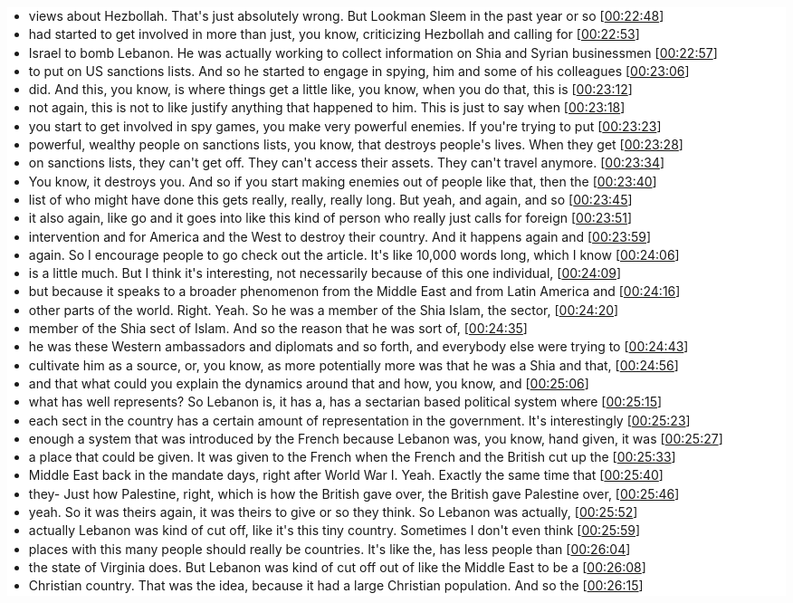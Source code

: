 *  views about Hezbollah. That's just absolutely wrong. But Lookman Sleem in the past year or so [[00:22:48](https://www.youtube.com/watch?v=zZNoV9wkNDw&t=1368.4s)]
*  had started to get involved in more than just, you know, criticizing Hezbollah and calling for [[00:22:53](https://www.youtube.com/watch?v=zZNoV9wkNDw&t=1373.84s)]
*  Israel to bomb Lebanon. He was actually working to collect information on Shia and Syrian businessmen [[00:22:57](https://www.youtube.com/watch?v=zZNoV9wkNDw&t=1377.36s)]
*  to put on US sanctions lists. And so he started to engage in spying, him and some of his colleagues [[00:23:06](https://www.youtube.com/watch?v=zZNoV9wkNDw&t=1386.16s)]
*  did. And this, you know, is where things get a little like, you know, when you do that, this is [[00:23:12](https://www.youtube.com/watch?v=zZNoV9wkNDw&t=1392.0800000000002s)]
*  not again, this is not to like justify anything that happened to him. This is just to say when [[00:23:18](https://www.youtube.com/watch?v=zZNoV9wkNDw&t=1398.64s)]
*  you start to get involved in spy games, you make very powerful enemies. If you're trying to put [[00:23:23](https://www.youtube.com/watch?v=zZNoV9wkNDw&t=1403.92s)]
*  powerful, wealthy people on sanctions lists, you know, that destroys people's lives. When they get [[00:23:28](https://www.youtube.com/watch?v=zZNoV9wkNDw&t=1408.72s)]
*  on sanctions lists, they can't get off. They can't access their assets. They can't travel anymore. [[00:23:34](https://www.youtube.com/watch?v=zZNoV9wkNDw&t=1414.24s)]
*  You know, it destroys you. And so if you start making enemies out of people like that, then the [[00:23:40](https://www.youtube.com/watch?v=zZNoV9wkNDw&t=1420.24s)]
*  list of who might have done this gets really, really, really long. But yeah, and again, and so [[00:23:45](https://www.youtube.com/watch?v=zZNoV9wkNDw&t=1425.84s)]
*  it also again, like go and it goes into like this kind of person who really just calls for foreign [[00:23:51](https://www.youtube.com/watch?v=zZNoV9wkNDw&t=1431.36s)]
*  intervention and for America and the West to destroy their country. And it happens again and [[00:23:59](https://www.youtube.com/watch?v=zZNoV9wkNDw&t=1439.12s)]
*  again. So I encourage people to go check out the article. It's like 10,000 words long, which I know [[00:24:06](https://www.youtube.com/watch?v=zZNoV9wkNDw&t=1446.32s)]
*  is a little much. But I think it's interesting, not necessarily because of this one individual, [[00:24:09](https://www.youtube.com/watch?v=zZNoV9wkNDw&t=1449.76s)]
*  but because it speaks to a broader phenomenon from the Middle East and from Latin America and [[00:24:16](https://www.youtube.com/watch?v=zZNoV9wkNDw&t=1456.4799999999998s)]
*  other parts of the world. Right. Yeah. So he was a member of the Shia Islam, the sector, [[00:24:20](https://www.youtube.com/watch?v=zZNoV9wkNDw&t=1460.96s)]
*  member of the Shia sect of Islam. And so the reason that he was sort of, [[00:24:35](https://www.youtube.com/watch?v=zZNoV9wkNDw&t=1475.52s)]
*  he was these Western ambassadors and diplomats and so forth, and everybody else were trying to [[00:24:43](https://www.youtube.com/watch?v=zZNoV9wkNDw&t=1483.76s)]
*  cultivate him as a source, or, you know, as more potentially more was that he was a Shia and that, [[00:24:56](https://www.youtube.com/watch?v=zZNoV9wkNDw&t=1496.48s)]
*  and that what could you explain the dynamics around that and how, you know, and [[00:25:06](https://www.youtube.com/watch?v=zZNoV9wkNDw&t=1506.48s)]
*  what has well represents? So Lebanon is, it has a, has a sectarian based political system where [[00:25:15](https://www.youtube.com/watch?v=zZNoV9wkNDw&t=1515.04s)]
*  each sect in the country has a certain amount of representation in the government. It's interestingly [[00:25:23](https://www.youtube.com/watch?v=zZNoV9wkNDw&t=1523.1200000000001s)]
*  enough a system that was introduced by the French because Lebanon was, you know, hand given, it was [[00:25:27](https://www.youtube.com/watch?v=zZNoV9wkNDw&t=1527.84s)]
*  a place that could be given. It was given to the French when the French and the British cut up the [[00:25:33](https://www.youtube.com/watch?v=zZNoV9wkNDw&t=1533.84s)]
*  Middle East back in the mandate days, right after World War I. Yeah. Exactly the same time that [[00:25:40](https://www.youtube.com/watch?v=zZNoV9wkNDw&t=1540.3999999999999s)]
*  they- Just how Palestine, right, which is how the British gave over, the British gave Palestine over, [[00:25:46](https://www.youtube.com/watch?v=zZNoV9wkNDw&t=1546.8s)]
*  yeah. So it was theirs again, it was theirs to give or so they think. So Lebanon was actually, [[00:25:52](https://www.youtube.com/watch?v=zZNoV9wkNDw&t=1552.3999999999999s)]
*  actually Lebanon was kind of cut off, like it's this tiny country. Sometimes I don't even think [[00:25:59](https://www.youtube.com/watch?v=zZNoV9wkNDw&t=1559.04s)]
*  places with this many people should really be countries. It's like the, has less people than [[00:26:04](https://www.youtube.com/watch?v=zZNoV9wkNDw&t=1564.32s)]
*  the state of Virginia does. But Lebanon was kind of cut off out of like the Middle East to be a [[00:26:08](https://www.youtube.com/watch?v=zZNoV9wkNDw&t=1568.56s)]
*  Christian country. That was the idea, because it had a large Christian population. And so the [[00:26:15](https://www.youtube.com/watch?v=zZNoV9wkNDw&t=1575.84s)]